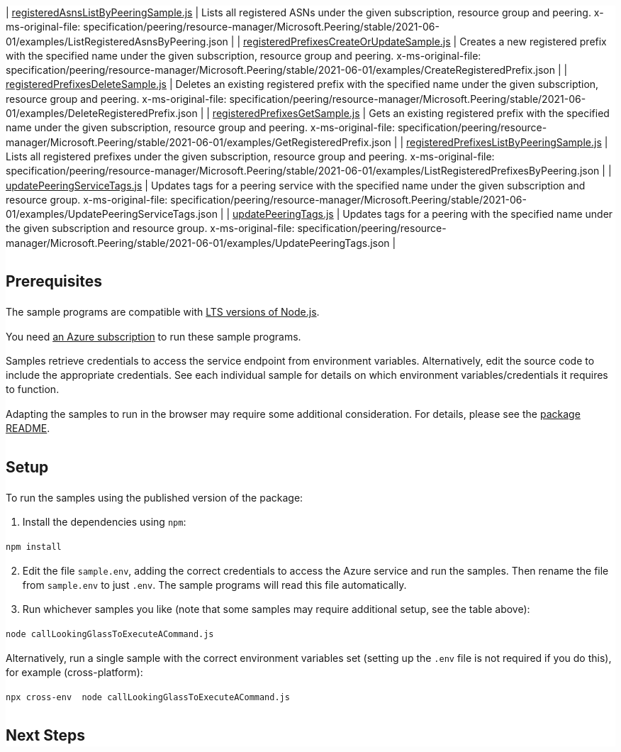 | [registeredAsnsListByPeeringSample.js][registeredasnslistbypeeringsample]                                                                                                               | Lists all registered ASNs under the given subscription, resource group and peering. x-ms-original-file: specification/peering/resource-manager/Microsoft.Peering/stable/2021-06-01/examples/ListRegisteredAsnsByPeering.json                                                            |
| [registeredPrefixesCreateOrUpdateSample.js][registeredprefixescreateorupdatesample]                                                                                                     | Creates a new registered prefix with the specified name under the given subscription, resource group and peering. x-ms-original-file: specification/peering/resource-manager/Microsoft.Peering/stable/2021-06-01/examples/CreateRegisteredPrefix.json                                   |
| [registeredPrefixesDeleteSample.js][registeredprefixesdeletesample]                                                                                                                     | Deletes an existing registered prefix with the specified name under the given subscription, resource group and peering. x-ms-original-file: specification/peering/resource-manager/Microsoft.Peering/stable/2021-06-01/examples/DeleteRegisteredPrefix.json                             |
| [registeredPrefixesGetSample.js][registeredprefixesgetsample]                                                                                                                           | Gets an existing registered prefix with the specified name under the given subscription, resource group and peering. x-ms-original-file: specification/peering/resource-manager/Microsoft.Peering/stable/2021-06-01/examples/GetRegisteredPrefix.json                                   |
| [registeredPrefixesListByPeeringSample.js][registeredprefixeslistbypeeringsample]                                                                                                       | Lists all registered prefixes under the given subscription, resource group and peering. x-ms-original-file: specification/peering/resource-manager/Microsoft.Peering/stable/2021-06-01/examples/ListRegisteredPrefixesByPeering.json                                                    |
| [updatePeeringServiceTags.js][updatepeeringservicetags]                                                                                                                                 | Updates tags for a peering service with the specified name under the given subscription and resource group. x-ms-original-file: specification/peering/resource-manager/Microsoft.Peering/stable/2021-06-01/examples/UpdatePeeringServiceTags.json                                       |
| [updatePeeringTags.js][updatepeeringtags]                                                                                                                                               | Updates tags for a peering with the specified name under the given subscription and resource group. x-ms-original-file: specification/peering/resource-manager/Microsoft.Peering/stable/2021-06-01/examples/UpdatePeeringTags.json                                                      |

## Prerequisites

The sample programs are compatible with [LTS versions of Node.js](https://github.com/nodejs/release#release-schedule).

You need [an Azure subscription][freesub] to run these sample programs.

Samples retrieve credentials to access the service endpoint from environment variables. Alternatively, edit the source code to include the appropriate credentials. See each individual sample for details on which environment variables/credentials it requires to function.

Adapting the samples to run in the browser may require some additional consideration. For details, please see the [package README][package].

## Setup

To run the samples using the published version of the package:

1. Install the dependencies using `npm`:

```bash
npm install
```

2. Edit the file `sample.env`, adding the correct credentials to access the Azure service and run the samples. Then rename the file from `sample.env` to just `.env`. The sample programs will read this file automatically.

3. Run whichever samples you like (note that some samples may require additional setup, see the table above):

```bash
node callLookingGlassToExecuteACommand.js
```

Alternatively, run a single sample with the correct environment variables set (setting up the `.env` file is not required if you do this), for example (cross-platform):

```bash
npx cross-env  node callLookingGlassToExecuteACommand.js
```

## Next Steps


[calllookingglasstoexecuteacommand]: https://github.com/Azure/azure-sdk-for-js/blob/main/sdk/peering/arm-peering/samples/v2/javascript/callLookingGlassToExecuteACommand.js
[cdnpeeringprefixeslistsample]: https://github.com/Azure/azure-sdk-for-js/blob/main/sdk/peering/arm-peering/samples/v2/javascript/cdnPeeringPrefixesListSample.js
[checkifpeeringserviceproviderisavailableincustomerlocation]: https://github.com/Azure/azure-sdk-for-js/blob/main/sdk/peering/arm-peering/samples/v2/javascript/checkIfPeeringServiceProviderIsAvailableInCustomerLocation.js
[checkserviceprovideravailabilitysample]: https://github.com/Azure/azure-sdk-for-js/blob/main/sdk/peering/arm-peering/samples/v2/javascript/checkServiceProviderAvailabilitySample.js
[connectionmonitortestscreateorupdatesample]: https://github.com/Azure/azure-sdk-for-js/blob/main/sdk/peering/arm-peering/samples/v2/javascript/connectionMonitorTestsCreateOrUpdateSample.js
[connectionmonitortestsdeletesample]: https://github.com/Azure/azure-sdk-for-js/blob/main/sdk/peering/arm-peering/samples/v2/javascript/connectionMonitorTestsDeleteSample.js
[connectionmonitortestsgetsample]: https://github.com/Azure/azure-sdk-for-js/blob/main/sdk/peering/arm-peering/samples/v2/javascript/connectionMonitorTestsGetSample.js
[connectionmonitortestslistbypeeringservicesample]: https://github.com/Azure/azure-sdk-for-js/blob/main/sdk/peering/arm-peering/samples/v2/javascript/connectionMonitorTestsListByPeeringServiceSample.js
[createadirectpeering]: https://github.com/Azure/azure-sdk-for-js/blob/main/sdk/peering/arm-peering/samples/v2/javascript/createADirectPeering.js
[createapeerasn]: https://github.com/Azure/azure-sdk-for-js/blob/main/sdk/peering/arm-peering/samples/v2/javascript/createAPeerAsn.js
[createapeeringservice]: https://github.com/Azure/azure-sdk-for-js/blob/main/sdk/peering/arm-peering/samples/v2/javascript/createAPeeringService.js
[createapeeringwithexchangerouteserver]: https://github.com/Azure/azure-sdk-for-js/blob/main/sdk/peering/arm-peering/samples/v2/javascript/createAPeeringWithExchangeRouteServer.js
[createanexchangepeering]: https://github.com/Azure/azure-sdk-for-js/blob/main/sdk/peering/arm-peering/samples/v2/javascript/createAnExchangePeering.js
[createorupdateaprefixforthepeeringservice]: https://github.com/Azure/azure-sdk-for-js/blob/main/sdk/peering/arm-peering/samples/v2/javascript/createOrUpdateAPrefixForThePeeringService.js
[createorupdatearegisteredasnforthepeering]: https://github.com/Azure/azure-sdk-for-js/blob/main/sdk/peering/arm-peering/samples/v2/javascript/createOrUpdateARegisteredAsnForThePeering.js
[createorupdatearegisteredprefixforthepeering]: https://github.com/Azure/azure-sdk-for-js/blob/main/sdk/peering/arm-peering/samples/v2/javascript/createOrUpdateARegisteredPrefixForThePeering.js
[createorupdateconnectionmonitortest]: https://github.com/Azure/azure-sdk-for-js/blob/main/sdk/peering/arm-peering/samples/v2/javascript/createOrUpdateConnectionMonitorTest.js
[deleteapeerasn]: https://github.com/Azure/azure-sdk-for-js/blob/main/sdk/peering/arm-peering/samples/v2/javascript/deleteAPeerAsn.js
[deleteapeering]: https://github.com/Azure/azure-sdk-for-js/blob/main/sdk/peering/arm-peering/samples/v2/javascript/deleteAPeering.js
[deleteapeeringservice]: https://github.com/Azure/azure-sdk-for-js/blob/main/sdk/peering/arm-peering/samples/v2/javascript/deleteAPeeringService.js
[deleteaprefixassociatedwiththepeeringservice]: https://github.com/Azure/azure-sdk-for-js/blob/main/sdk/peering/arm-peering/samples/v2/javascript/deleteAPrefixAssociatedWithThePeeringService.js
[deleteconnectionmonitortest]: https://github.com/Azure/azure-sdk-for-js/blob/main/sdk/peering/arm-peering/samples/v2/javascript/deleteConnectionMonitorTest.js
[deletesaregisteredasnassociatedwiththepeering]: https://github.com/Azure/azure-sdk-for-js/blob/main/sdk/peering/arm-peering/samples/v2/javascript/deletesARegisteredAsnAssociatedWithThePeering.js
[deletesaregisteredprefixassociatedwiththepeering]: https://github.com/Azure/azure-sdk-for-js/blob/main/sdk/peering/arm-peering/samples/v2/javascript/deletesARegisteredPrefixAssociatedWithThePeering.js
[getapeerasn]: https://github.com/Azure/azure-sdk-for-js/blob/main/sdk/peering/arm-peering/samples/v2/javascript/getAPeerAsn.js
[getapeering]: https://github.com/Azure/azure-sdk-for-js/blob/main/sdk/peering/arm-peering/samples/v2/javascript/getAPeering.js
[getapeeringservice]: https://github.com/Azure/azure-sdk-for-js/blob/main/sdk/peering/arm-peering/samples/v2/javascript/getAPeeringService.js
[getaprefixassociatedwiththepeeringservice]: https://github.com/Azure/azure-sdk-for-js/blob/main/sdk/peering/arm-peering/samples/v2/javascript/getAPrefixAssociatedWithThePeeringService.js
[getaregisteredasnassociatedwiththepeering]: https://github.com/Azure/azure-sdk-for-js/blob/main/sdk/peering/arm-peering/samples/v2/javascript/getARegisteredAsnAssociatedWithThePeering.js
[getaregisteredprefixassociatedwiththepeering]: https://github.com/Azure/azure-sdk-for-js/blob/main/sdk/peering/arm-peering/samples/v2/javascript/getARegisteredPrefixAssociatedWithThePeering.js
[getconnectionmonitortest]: https://github.com/Azure/azure-sdk-for-js/blob/main/sdk/peering/arm-peering/samples/v2/javascript/getConnectionMonitorTest.js
[initializepeeringserviceforconnectionmonitorfunctionality]: https://github.com/Azure/azure-sdk-for-js/blob/main/sdk/peering/arm-peering/samples/v2/javascript/initializePeeringServiceForConnectionMonitorFunctionality.js
[legacypeeringslistsample]: https://github.com/Azure/azure-sdk-for-js/blob/main/sdk/peering/arm-peering/samples/v2/javascript/legacyPeeringsListSample.js
[listallconnectionmonitortestsassociatedwiththepeeringservice]: https://github.com/Azure/azure-sdk-for-js/blob/main/sdk/peering/arm-peering/samples/v2/javascript/listAllConnectionMonitorTestsAssociatedWithThePeeringService.js
[listallthecdnpeeringprefixesadvertisedataparticularpeeringlocation]: https://github.com/Azure/azure-sdk-for-js/blob/main/sdk/peering/arm-peering/samples/v2/javascript/listAllTheCdnPeeringPrefixesAdvertisedAtAParticularPeeringLocation.js
[listalltheprefixesassociatedwiththepeeringservice]: https://github.com/Azure/azure-sdk-for-js/blob/main/sdk/peering/arm-peering/samples/v2/javascript/listAllThePrefixesAssociatedWithThePeeringService.js
[listalltheregisteredasnsassociatedwiththepeering]: https://github.com/Azure/azure-sdk-for-js/blob/main/sdk/peering/arm-peering/samples/v2/javascript/listAllTheRegisteredAsNsAssociatedWithThePeering.js
[listalltheregisteredprefixesassociatedwiththepeering]: https://github.com/Azure/azure-sdk-for-js/blob/main/sdk/peering/arm-peering/samples/v2/javascript/listAllTheRegisteredPrefixesAssociatedWithThePeering.js
[listdirectpeeringlocations]: https://github.com/Azure/azure-sdk-for-js/blob/main/sdk/peering/arm-peering/samples/v2/javascript/listDirectPeeringLocations.js
[listexchangepeeringlocations]: https://github.com/Azure/azure-sdk-for-js/blob/main/sdk/peering/arm-peering/samples/v2/javascript/listExchangePeeringLocations.js
[listlegacypeerings]: https://github.com/Azure/azure-sdk-for-js/blob/main/sdk/peering/arm-peering/samples/v2/javascript/listLegacyPeerings.js
[listpeerasnsinasubscription]: https://github.com/Azure/azure-sdk-for-js/blob/main/sdk/peering/arm-peering/samples/v2/javascript/listPeerAsNsInASubscription.js
[listpeeringoperations]: https://github.com/Azure/azure-sdk-for-js/blob/main/sdk/peering/arm-peering/samples/v2/javascript/listPeeringOperations.js
[listpeeringservicecountries]: https://github.com/Azure/azure-sdk-for-js/blob/main/sdk/peering/arm-peering/samples/v2/javascript/listPeeringServiceCountries.js
[listpeeringservicelocations]: https://github.com/Azure/azure-sdk-for-js/blob/main/sdk/peering/arm-peering/samples/v2/javascript/listPeeringServiceLocations.js
[listpeeringserviceproviders]: https://github.com/Azure/azure-sdk-for-js/blob/main/sdk/peering/arm-peering/samples/v2/javascript/listPeeringServiceProviders.js
[listpeeringservicesinaresourcegroup]: https://github.com/Azure/azure-sdk-for-js/blob/main/sdk/peering/arm-peering/samples/v2/javascript/listPeeringServicesInAResourceGroup.js
[listpeeringservicesinasubscription]: https://github.com/Azure/azure-sdk-for-js/blob/main/sdk/peering/arm-peering/samples/v2/javascript/listPeeringServicesInASubscription.js
[listpeeringsinaresourcegroup]: https://github.com/Azure/azure-sdk-for-js/blob/main/sdk/peering/arm-peering/samples/v2/javascript/listPeeringsInAResourceGroup.js
[listpeeringsinasubscription]: https://github.com/Azure/azure-sdk-for-js/blob/main/sdk/peering/arm-peering/samples/v2/javascript/listPeeringsInASubscription.js
[liststheprefixesreceivedoverthespecifiedpeeringunderthegivensubscriptionandresourcegroup]: https://github.com/Azure/azure-sdk-for-js/blob/main/sdk/peering/arm-peering/samples/v2/javascript/listsThePrefixesReceivedOverTheSpecifiedPeeringUnderTheGivenSubscriptionAndResourceGroup.js
[lookingglassinvokesample]: https://github.com/Azure/azure-sdk-for-js/blob/main/sdk/peering/arm-peering/samples/v2/javascript/lookingGlassInvokeSample.js
[operationslistsample]: https://github.com/Azure/azure-sdk-for-js/blob/main/sdk/peering/arm-peering/samples/v2/javascript/operationsListSample.js
[peerasnscreateorupdatesample]: https://github.com/Azure/azure-sdk-for-js/blob/main/sdk/peering/arm-peering/samples/v2/javascript/peerAsnsCreateOrUpdateSample.js
[peerasnsdeletesample]: https://github.com/Azure/azure-sdk-for-js/blob/main/sdk/peering/arm-peering/samples/v2/javascript/peerAsnsDeleteSample.js
[peerasnsgetsample]: https://github.com/Azure/azure-sdk-for-js/blob/main/sdk/peering/arm-peering/samples/v2/javascript/peerAsnsGetSample.js
[peerasnslistbysubscriptionsample]: https://github.com/Azure/azure-sdk-for-js/blob/main/sdk/peering/arm-peering/samples/v2/javascript/peerAsnsListBySubscriptionSample.js
[peeringlocationslistsample]: https://github.com/Azure/azure-sdk-for-js/blob/main/sdk/peering/arm-peering/samples/v2/javascript/peeringLocationsListSample.js
[peeringservicecountrieslistsample]: https://github.com/Azure/azure-sdk-for-js/blob/main/sdk/peering/arm-peering/samples/v2/javascript/peeringServiceCountriesListSample.js
[peeringservicelocationslistsample]: https://github.com/Azure/azure-sdk-for-js/blob/main/sdk/peering/arm-peering/samples/v2/javascript/peeringServiceLocationsListSample.js
[peeringserviceproviderslistsample]: https://github.com/Azure/azure-sdk-for-js/blob/main/sdk/peering/arm-peering/samples/v2/javascript/peeringServiceProvidersListSample.js
[peeringservicescreateorupdatesample]: https://github.com/Azure/azure-sdk-for-js/blob/main/sdk/peering/arm-peering/samples/v2/javascript/peeringServicesCreateOrUpdateSample.js
[peeringservicesdeletesample]: https://github.com/Azure/azure-sdk-for-js/blob/main/sdk/peering/arm-peering/samples/v2/javascript/peeringServicesDeleteSample.js
[peeringservicesgetsample]: https://github.com/Azure/azure-sdk-for-js/blob/main/sdk/peering/arm-peering/samples/v2/javascript/peeringServicesGetSample.js
[peeringservicesinitializeconnectionmonitorsample]: https://github.com/Azure/azure-sdk-for-js/blob/main/sdk/peering/arm-peering/samples/v2/javascript/peeringServicesInitializeConnectionMonitorSample.js
[peeringserviceslistbyresourcegroupsample]: https://github.com/Azure/azure-sdk-for-js/blob/main/sdk/peering/arm-peering/samples/v2/javascript/peeringServicesListByResourceGroupSample.js
[peeringserviceslistbysubscriptionsample]: https://github.com/Azure/azure-sdk-for-js/blob/main/sdk/peering/arm-peering/samples/v2/javascript/peeringServicesListBySubscriptionSample.js
[peeringservicesupdatesample]: https://github.com/Azure/azure-sdk-for-js/blob/main/sdk/peering/arm-peering/samples/v2/javascript/peeringServicesUpdateSample.js
[peeringscreateorupdatesample]: https://github.com/Azure/azure-sdk-for-js/blob/main/sdk/peering/arm-peering/samples/v2/javascript/peeringsCreateOrUpdateSample.js
[peeringsdeletesample]: https://github.com/Azure/azure-sdk-for-js/blob/main/sdk/peering/arm-peering/samples/v2/javascript/peeringsDeleteSample.js
[peeringsgetsample]: https://github.com/Azure/azure-sdk-for-js/blob/main/sdk/peering/arm-peering/samples/v2/javascript/peeringsGetSample.js
[peeringslistbyresourcegroupsample]: https://github.com/Azure/azure-sdk-for-js/blob/main/sdk/peering/arm-peering/samples/v2/javascript/peeringsListByResourceGroupSample.js
[peeringslistbysubscriptionsample]: https://github.com/Azure/azure-sdk-for-js/blob/main/sdk/peering/arm-peering/samples/v2/javascript/peeringsListBySubscriptionSample.js
[peeringsupdatesample]: https://github.com/Azure/azure-sdk-for-js/blob/main/sdk/peering/arm-peering/samples/v2/javascript/peeringsUpdateSample.js
[prefixescreateorupdatesample]: https://github.com/Azure/azure-sdk-for-js/blob/main/sdk/peering/arm-peering/samples/v2/javascript/prefixesCreateOrUpdateSample.js
[prefixesdeletesample]: https://github.com/Azure/azure-sdk-for-js/blob/main/sdk/peering/arm-peering/samples/v2/javascript/prefixesDeleteSample.js
[prefixesgetsample]: https://github.com/Azure/azure-sdk-for-js/blob/main/sdk/peering/arm-peering/samples/v2/javascript/prefixesGetSample.js
[prefixeslistbypeeringservicesample]: https://github.com/Azure/azure-sdk-for-js/blob/main/sdk/peering/arm-peering/samples/v2/javascript/prefixesListByPeeringServiceSample.js
[receivedrouteslistbypeeringsample]: https://github.com/Azure/azure-sdk-for-js/blob/main/sdk/peering/arm-peering/samples/v2/javascript/receivedRoutesListByPeeringSample.js
[registeredasnscreateorupdatesample]: https://github.com/Azure/azure-sdk-for-js/blob/main/sdk/peering/arm-peering/samples/v2/javascript/registeredAsnsCreateOrUpdateSample.js
[registeredasnsdeletesample]: https://github.com/Azure/azure-sdk-for-js/blob/main/sdk/peering/arm-peering/samples/v2/javascript/registeredAsnsDeleteSample.js
[registeredasnsgetsample]: https://github.com/Azure/azure-sdk-for-js/blob/main/sdk/peering/arm-peering/samples/v2/javascript/registeredAsnsGetSample.js
[registeredasnslistbypeeringsample]: https://github.com/Azure/azure-sdk-for-js/blob/main/sdk/peering/arm-peering/samples/v2/javascript/registeredAsnsListByPeeringSample.js
[registeredprefixescreateorupdatesample]: https://github.com/Azure/azure-sdk-for-js/blob/main/sdk/peering/arm-peering/samples/v2/javascript/registeredPrefixesCreateOrUpdateSample.js
[registeredprefixesdeletesample]: https://github.com/Azure/azure-sdk-for-js/blob/main/sdk/peering/arm-peering/samples/v2/javascript/registeredPrefixesDeleteSample.js
[registeredprefixesgetsample]: https://github.com/Azure/azure-sdk-for-js/blob/main/sdk/peering/arm-peering/samples/v2/javascript/registeredPrefixesGetSample.js
[registeredprefixeslistbypeeringsample]: https://github.com/Azure/azure-sdk-for-js/blob/main/sdk/peering/arm-peering/samples/v2/javascript/registeredPrefixesListByPeeringSample.js
[updatepeeringservicetags]: https://github.com/Azure/azure-sdk-for-js/blob/main/sdk/peering/arm-peering/samples/v2/javascript/updatePeeringServiceTags.js
[updatepeeringtags]: https://github.com/Azure/azure-sdk-for-js/blob/main/sdk/peering/arm-peering/samples/v2/javascript/updatePeeringTags.js
[apiref]: https://docs.microsoft.com/javascript/api/@azure/arm-peering?view=azure-node-preview
[freesub]: https://azure.microsoft.com/free/
[package]: https://github.com/Azure/azure-sdk-for-js/tree/main/sdk/peering/arm-peering/README.md